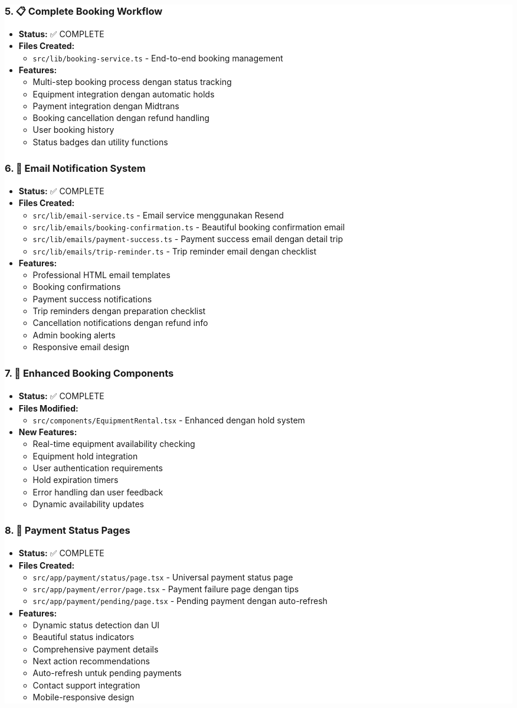 ### 5. **📋 Complete Booking Workflow**
- **Status:** ✅ COMPLETE
- **Files Created:**
  - `src/lib/booking-service.ts` - End-to-end booking management
- **Features:**
  - Multi-step booking process dengan status tracking
  - Equipment integration dengan automatic holds
  - Payment integration dengan Midtrans
  - Booking cancellation dengan refund handling
  - User booking history
  - Status badges dan utility functions

### 6. **📧 Email Notification System**
- **Status:** ✅ COMPLETE
- **Files Created:**
  - `src/lib/email-service.ts` - Email service menggunakan Resend
  - `src/lib/emails/booking-confirmation.ts` - Beautiful booking confirmation email
  - `src/lib/emails/payment-success.ts` - Payment success email dengan detail trip
  - `src/lib/emails/trip-reminder.ts` - Trip reminder email dengan checklist
- **Features:**
  - Professional HTML email templates
  - Booking confirmations
  - Payment success notifications
  - Trip reminders dengan preparation checklist
  - Cancellation notifications dengan refund info
  - Admin booking alerts
  - Responsive email design

### 7. **🎯 Enhanced Booking Components**
- **Status:** ✅ COMPLETE
- **Files Modified:**
  - `src/components/EquipmentRental.tsx` - Enhanced dengan hold system
- **New Features:**
  - Real-time equipment availability checking
  - Equipment hold integration
  - User authentication requirements
  - Hold expiration timers
  - Error handling dan user feedback
  - Dynamic availability updates

### 8. **📱 Payment Status Pages**
- **Status:** ✅ COMPLETE
- **Files Created:**
  - `src/app/payment/status/page.tsx` - Universal payment status page
  - `src/app/payment/error/page.tsx` - Payment failure page dengan tips
  - `src/app/payment/pending/page.tsx` - Pending payment dengan auto-refresh
- **Features:**
  - Dynamic status detection dan UI
  - Beautiful status indicators
  - Comprehensive payment details
  - Next action recommendations
  - Auto-refresh untuk pending payments
  - Contact support integration
  - Mobile-responsive design
